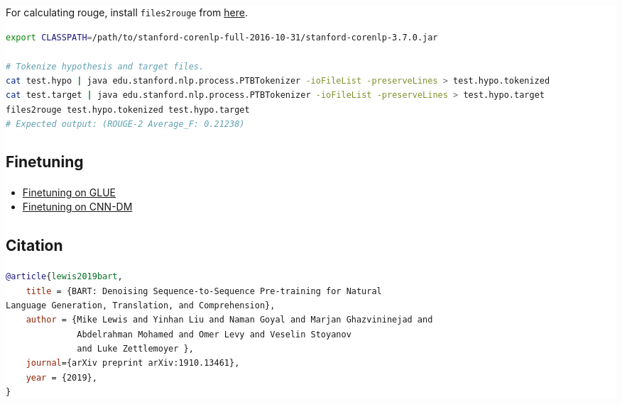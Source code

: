 For calculating rouge, install `files2rouge` from [here](https://github.com/pltrdy/files2rouge).

```bash
export CLASSPATH=/path/to/stanford-corenlp-full-2016-10-31/stanford-corenlp-3.7.0.jar

# Tokenize hypothesis and target files.
cat test.hypo | java edu.stanford.nlp.process.PTBTokenizer -ioFileList -preserveLines > test.hypo.tokenized
cat test.target | java edu.stanford.nlp.process.PTBTokenizer -ioFileList -preserveLines > test.hypo.target
files2rouge test.hypo.tokenized test.hypo.target
# Expected output: (ROUGE-2 Average_F: 0.21238)
```


## Finetuning

- [Finetuning on GLUE](README.glue.md)
- [Finetuning on CNN-DM](README.summarization.md)

## Citation

```bibtex
@article{lewis2019bart,
    title = {BART: Denoising Sequence-to-Sequence Pre-training for Natural
Language Generation, Translation, and Comprehension},
    author = {Mike Lewis and Yinhan Liu and Naman Goyal and Marjan Ghazvininejad and
              Abdelrahman Mohamed and Omer Levy and Veselin Stoyanov
              and Luke Zettlemoyer },
    journal={arXiv preprint arXiv:1910.13461},
    year = {2019},
}
```
